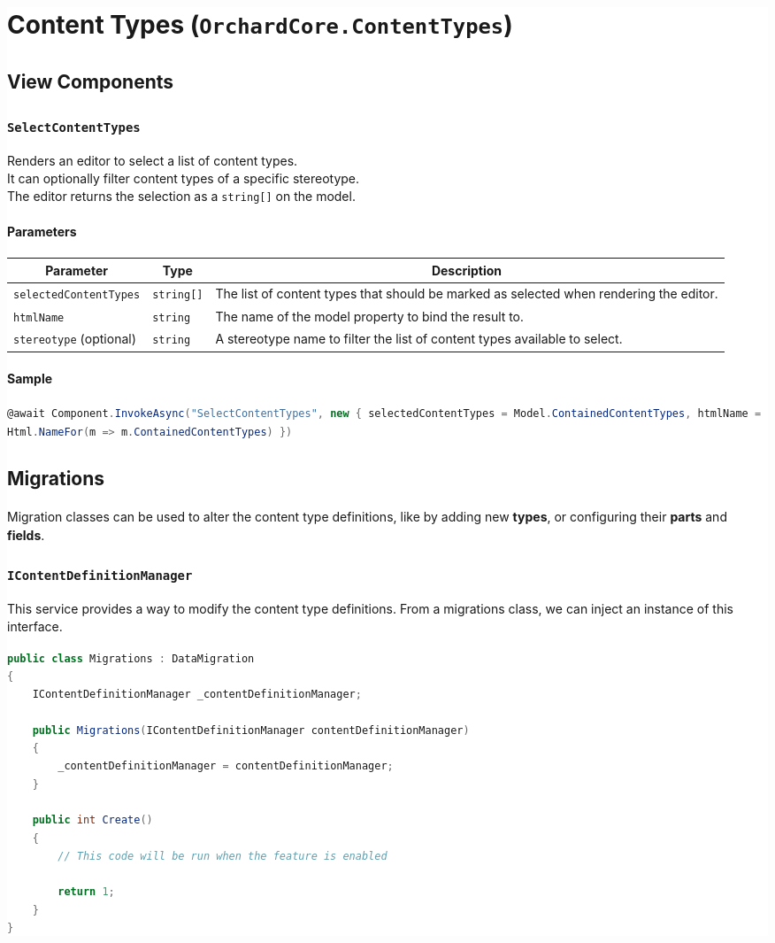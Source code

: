 # Content Types (`OrchardCore.ContentTypes`)

## View Components

### `SelectContentTypes`

Renders an editor to select a list of content types.  
It can optionally filter content types of a specific stereotype.  
The editor returns the selection as a `string[]` on the model.

#### Parameters

| Parameter | Type | Description |
| --------- | ---- | ----------- |
| `selectedContentTypes` | `string[]` | The list of content types that should be marked as selected when rendering the editor. |
| `htmlName` | `string` | The name of the model property to bind the result to.
| `stereotype` (optional) | `string` | A stereotype name to filter the list of content types available to select. |

#### Sample

```csharp
@await Component.InvokeAsync("SelectContentTypes", new { selectedContentTypes = Model.ContainedContentTypes, htmlName = Html.NameFor(m => m.ContainedContentTypes) })
```

## Migrations

Migration classes can be used to alter the content type definitions, like by adding new __types__, or configuring their __parts__ and __fields__.

### `IContentDefinitionManager`

This service provides a way to modify the content type definitions. From a migrations class, we can inject an instance of this interface.

```csharp
public class Migrations : DataMigration
{
    IContentDefinitionManager _contentDefinitionManager;

    public Migrations(IContentDefinitionManager contentDefinitionManager)
    {
        _contentDefinitionManager = contentDefinitionManager;
    }

    public int Create()
    {
        // This code will be run when the feature is enabled

        return 1;
    }
}
```
